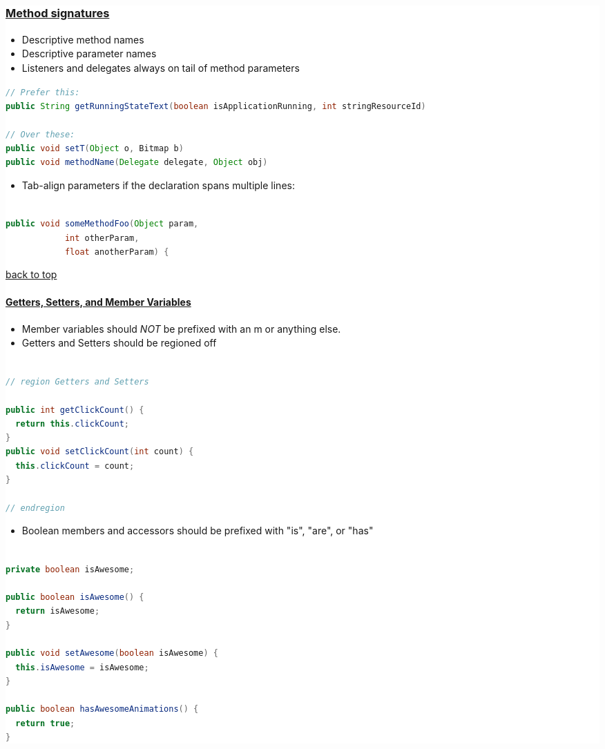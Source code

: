 
### [Method signatures](id:methods)<a name="methods"></a>

- Descriptive method names
- Descriptive parameter names
- Listeners and delegates always on tail of method parameters

```java
// Prefer this:
public String getRunningStateText(boolean isApplicationRunning, int stringResourceId)

// Over these:
public void setT(Object o, Bitmap b)
public void methodName(Delegate delegate, Object obj)
```

- Tab-align parameters if the declaration spans multiple lines:

```java

public void someMethodFoo(Object param,
			int otherParam,
			float anotherParam) {
```

[back to top](#tableOfContents)

#### [Getters, Setters, and Member Variables](id:getters)<a name="getters"></a>
- Member variables should _NOT_ be prefixed with an m or anything else.
- Getters and Setters should be regioned off

```java

// region Getters and Setters

public int getClickCount() {
  return this.clickCount;
}
public void setClickCount(int count) {
  this.clickCount = count;
}

// endregion

```

- Boolean members and accessors should be prefixed with "is", "are", or "has"

```java

private boolean isAwesome;

public boolean isAwesome() {
  return isAwesome;
}

public void setAwesome(boolean isAwesome) {
  this.isAwesome = isAwesome;
}

public boolean hasAwesomeAnimations() {
  return true;
}

```
